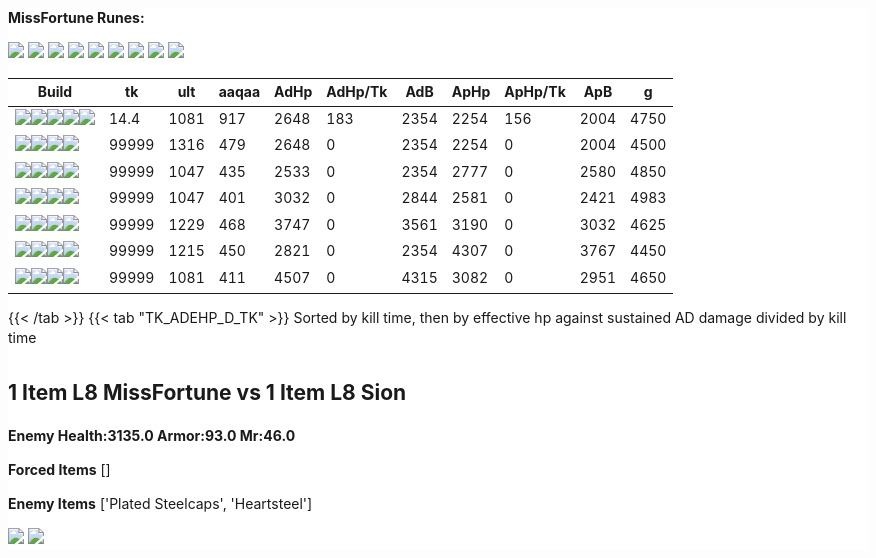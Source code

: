 

**MissFortune Runes:**


![](/Styles/Inspiration/FirstStrike/FirstStrike.png)
![](/Styles/Inspiration/MagicalFootwear/MagicalFootwear.png)
![](/Styles/Inspiration/BiscuitDelivery/BiscuitDelivery.png)
![](/Styles/Inspiration/CosmicInsight/CosmicInsight.png)
![](/Styles/Sorcery/AbsoluteFocus/AbsoluteFocus.png)
![](/Styles/Sorcery/GatheringStorm/GatheringStorm.png)
![](/StatMods/StatModsAdaptiveForceIcon.png)
![](/StatMods/StatModsAdaptiveForceIcon.png)
![](/StatMods/StatModsArmorIcon.png)





 Build |tk|ult|aaqaa|AdHp|AdHp/Tk|AdB|ApHp|ApHp/Tk|ApB|g
-|-|-|-|-|-|-|-|-|-|-
![](/item/3153.png)![](/item/2422.png)![](/item/1055.png)![](/item/1036.png)![](/item/1036.png)|14.4|1081|917|2648|183|2354|2254|156|2004|4750
![](/item/3074.png)![](/item/2422.png)![](/item/1055.png)![](/item/1036.png)|99999|1316|479|2648|0|2354|2254|0|2004|4500
![](/item/3091.png)![](/item/2422.png)![](/item/1053.png)![](/item/1055.png)|99999|1047|435|2533|0|2354|2777|0|2580|4850
![](/item/3078.png)![](/item/2422.png)![](/item/1053.png)![](/item/1055.png)|99999|1047|401|3032|0|2844|2581|0|2421|4983
![](/item/6673.png)![](/item/2422.png)![](/item/1055.png)![](/item/1037.png)|99999|1229|468|3747|0|3561|3190|0|3032|4625
![](/item/3156.png)![](/item/2422.png)![](/item/1053.png)![](/item/1055.png)|99999|1215|450|2821|0|2354|4307|0|3767|4450
![](/item/3026.png)![](/item/2422.png)![](/item/1053.png)![](/item/1055.png)|99999|1081|411|4507|0|4315|3082|0|2951|4650
{{< /tab >}}
{{< tab "TK_ADEHP_D_TK" >}}
Sorted by kill time, then by effective hp against sustained AD damage divided by kill time
## 1 Item L8 MissFortune vs 1 Item L8 Sion

**Enemy Health:3135.0 Armor:93.0 Mr:46.0**


**Forced Items** []








**Enemy Items** ['Plated Steelcaps', 'Heartsteel']





![](/item/3047.png)
![](/item/3084.png)
